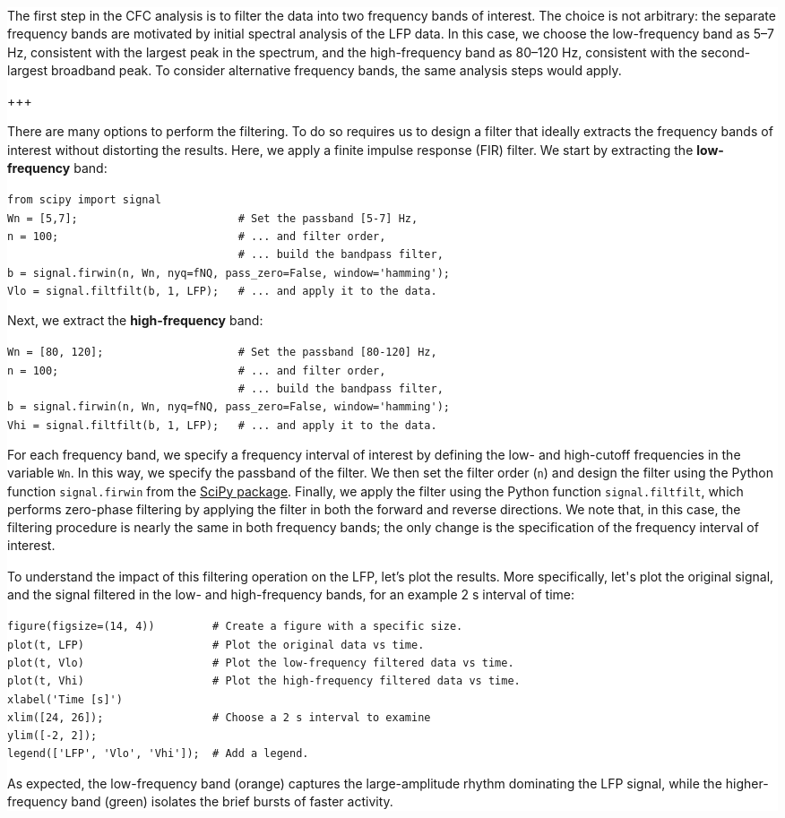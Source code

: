 The first step in the CFC analysis is to filter the data into two frequency bands of interest. The choice is not arbitrary: the separate frequency bands are motivated by initial spectral analysis of the LFP data. In this case, we choose the low-frequency band as 5–7 Hz, consistent with the largest peak in the spectrum, and the high-frequency band as 80–120 Hz, consistent with the second-largest broadband peak. To consider alternative frequency bands, the same analysis steps would apply.

+++

There are many options to perform the filtering. To do so requires us to design a filter that ideally extracts the frequency bands of interest without distorting the results. Here, we apply a finite impulse response (FIR) filter. We start by extracting the **low-frequency** band:

```{code-cell} ipython3
from scipy import signal
Wn = [5,7];                         # Set the passband [5-7] Hz,
n = 100;                            # ... and filter order,
                                    # ... build the bandpass filter,
b = signal.firwin(n, Wn, nyq=fNQ, pass_zero=False, window='hamming');
Vlo = signal.filtfilt(b, 1, LFP);   # ... and apply it to the data.
```

Next, we extract the **high-frequency** band:

```{code-cell} ipython3
Wn = [80, 120];                     # Set the passband [80-120] Hz,
n = 100;                            # ... and filter order,
                                    # ... build the bandpass filter,
b = signal.firwin(n, Wn, nyq=fNQ, pass_zero=False, window='hamming');
Vhi = signal.filtfilt(b, 1, LFP);   # ... and apply it to the data.
```

For each frequency band, we specify a frequency interval of interest by defining the low- and high-cutoff frequencies in the variable `Wn`. In this way, we specify the passband of the filter. We then set the filter order (`n`) and design the filter using the Python function `signal.firwin` from the <a href="https://scipy.org/" rel="external">SciPy package</a>. Finally, we apply the filter using the Python function `signal.filtfilt`, which performs zero-phase filtering by applying the filter in both the forward and reverse directions.  We note that, in this case, the filtering procedure is nearly the same in both frequency bands; the only change is the specification of the frequency interval of interest.

To understand the impact of this filtering operation on the LFP, let’s plot the results. More specifically, let's plot the original signal, and the signal filtered in the low- and high-frequency bands, for an example 2 s interval of time:<a id="fig:7.3"></a>

```{code-cell} ipython3
figure(figsize=(14, 4))         # Create a figure with a specific size.
plot(t, LFP)                    # Plot the original data vs time.
plot(t, Vlo)                    # Plot the low-frequency filtered data vs time.
plot(t, Vhi)                    # Plot the high-frequency filtered data vs time.
xlabel('Time [s]')
xlim([24, 26]);                 # Choose a 2 s interval to examine
ylim([-2, 2]);
legend(['LFP', 'Vlo', 'Vhi']);  # Add a legend.
```

As expected, the low-frequency band (orange) captures the large-amplitude rhythm dominating the LFP signal, while the higher-frequency band (green) isolates the brief bursts of faster activity.
